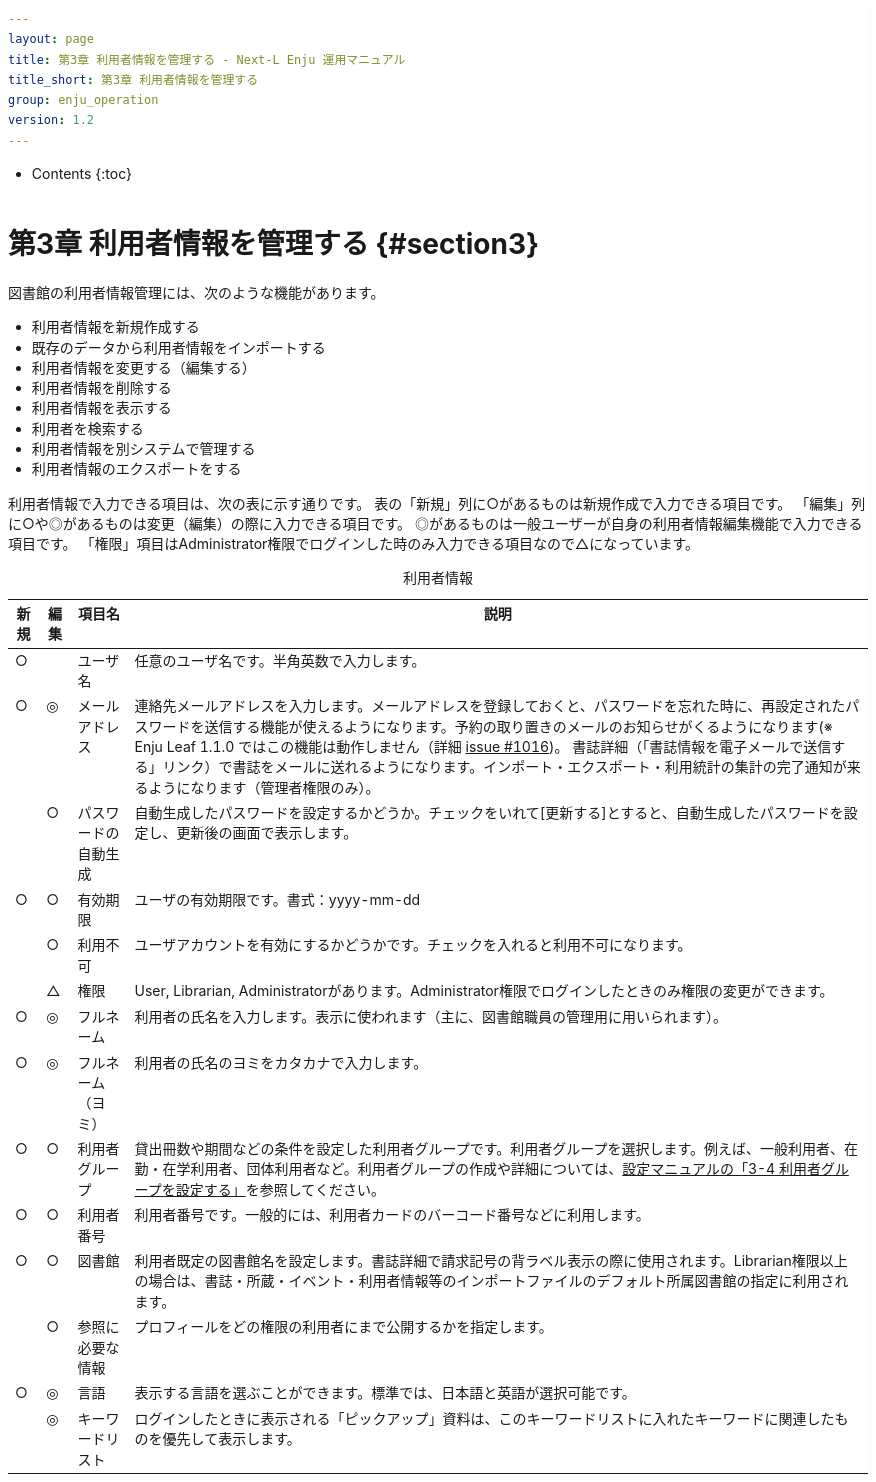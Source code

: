 ```yaml
---
layout: page
title: 第3章 利用者情報を管理する - Next-L Enju 運用マニュアル
title_short: 第3章 利用者情報を管理する
group: enju_operation
version: 1.2
---
```


* Contents
{:toc}

第3章 利用者情報を管理する {#section3}
==========================

図書館の利用者情報管理には、次のような機能があります。

* 利用者情報を新規作成する
* 既存のデータから利用者情報をインポートする
* 利用者情報を変更する（編集する）
* 利用者情報を削除する
* 利用者情報を表示する
* 利用者を検索する
* 利用者情報を別システムで管理する
* 利用者情報のエクスポートをする

利用者情報で入力できる項目は、次の表に示す通りです。
表の「新規」列に○があるものは新規作成で入力できる項目です。
「編集」列に○や◎があるものは変更（編集）の際に入力できる項目です。
◎があるものは一般ユーザーが自身の利用者情報編集機能で入力できる項目です。
「権限」項目はAdministrator権限でログインした時のみ入力できる項目なので△になっています。




<table class="table table-bordered table-condensed table-striped">
<caption>利用者情報</caption>
<thead>
<tr><th>新規</th><th>編集</th><th>項目名</th><th>説明</th></tr>
</thead>
<tbody>
<tr><td>○</td><td></td><td>ユーザ名</td><td>任意のユーザ名です。半角英数で入力します。</td></tr>
<tr><td>○</td><td>◎</td><td>メールアドレス</td><td>連絡先メールアドレスを入力します。メールアドレスを登録しておくと、パスワードを忘れた時に、再設定されたパスワードを送信する機能が使えるようになります。予約の取り置きのメールのお知らせがくるようになります(※ Enju Leaf 1.1.0 ではこの機能は動作しません（詳細 <a href="https://github.com/next-l/enju_leaf/issues/1016">issue #1016</a>)。 書誌詳細（「書誌情報を電子メールで送信する」リンク）で書誌をメールに送れるようになります。インポート・エクスポート・利用統計の集計の完了通知が来るようになります（管理者権限のみ）。</td></tr>
<tr><td></td><td>○</td><td>パスワードの自動生成</td><td>自動生成したパスワードを設定するかどうか。チェックをいれて[更新する]とすると、自動生成したパスワードを設定し、更新後の画面で表示します。</td></tr>
<tr><td>○</td><td>○</td><td>有効期限</td><td>ユーザの有効期限です。書式：yyyy-mm-dd</td></tr>
<tr><td></td><td>○</td><td>利用不可</td><td>ユーザアカウントを有効にするかどうかです。チェックを入れると利用不可になります。</td></tr>
<tr><td></td><td>△</td><td>権限</td><td>User, Librarian, Administratorがあります。Administrator権限でログインしたときのみ権限の変更ができます。</td></tr>
<tr><td>○</td><td>◎</td><td>フルネーム</td><td>利用者の氏名を入力します。表示に使われます（主に、図書館職員の管理用に用いられます）。</td></tr>
<tr><td>○</td><td>◎</td><td>フルネーム（ヨミ）</td><td>利用者の氏名のヨミをカタカナで入力します。</td></tr>
<tr><td>○</td><td>○</td><td>利用者グループ</td><td>貸出冊数や期間などの条件を設定した利用者グループです。利用者グループを選択します。例えば、一般利用者、在勤・在学利用者、団体利用者など。利用者グループの作成や詳細については、<a href="enju_setup_3.html#section3-4">設定マニュアルの「3-4 利用者グループを設定する」</a>を参照してください。</td></tr>
<tr><td>○</td><td>○</td><td>利用者番号</td><td>利用者番号です。一般的には、利用者カードのバーコード番号などに利用します。</td></tr>
<tr><td>○</td><td>○</td><td>図書館</td><td>利用者既定の図書館名を設定します。書誌詳細で請求記号の背ラベル表示の際に使用されます。Librarian権限以上の場合は、書誌・所蔵・イベント・利用者情報等のインポートファイルのデフォルト所属図書館の指定に利用されます。</td></tr>
<tr><td></td><td>○</td><td>参照に必要な情報</td><td>プロフィールをどの権限の利用者にまで公開するかを指定します。</td></tr>
<tr><td>○</td><td>◎</td><td>言語</td><td>表示する言語を選ぶことができます。標準では、日本語と英語が選択可能です。</td></tr>
<tr><td></td><td>◎</td><td>キーワードリスト</td><td>ログインしたときに表示される「ピックアップ」資料は、このキーワードリストに入れたキーワードに関連したものを優先して表示します。</td></tr>